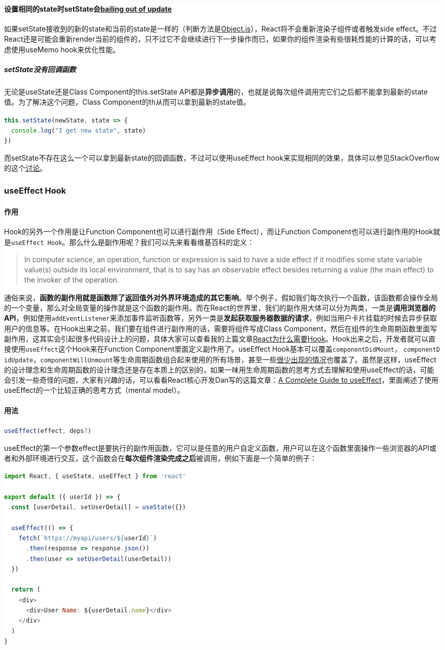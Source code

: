 #### 设置相同的state时setState会[bailing out of update](https://reactjs.org/docs/hooks-reference.html#bailing-out-of-a-state-update)
如果setState接收到的新的state和当前的state是一样的（判断方法是[Object.is](https://developer.mozilla.org/en-US/docs/Web/JavaScript/Reference/Global_Objects/Object/is#Description)），React将不会重新渲染子组件或者触发side effect。不过React还是可能会重新render当前的组件的，只不过它不会继续进行下一步操作而已，如果你的组件渲染有些很耗性能的计算的话，可以考虑使用useMemo hook来优化性能。

##### setState没有回调函数
无论是useState还是Class Component的this.setState API都是**异步调用**的，也就是说每次组件调用完它们之后都不能拿到最新的state值。为了解决这个问题，Class Component的th从而可以拿到最新的state值。
```jsx
this.setState(newState, state => {
  console.log("I get new state", state)
})
```
而setState不存在这么一个可以拿到最新state的回调函数，不过可以使用useEffect hook来实现相同的效果，具体可以参见StackOverflow的这个[讨论](https://stackoverflow.com/questions/54954091/how-to-use-callback-with-usestate-hook-in-react)。

### useEffect Hook
#### 作用
Hook的另外一个作用是让Function Component也可以进行副作用（Side Effect），而让Function Component也可以进行副作用的Hook就是`useEffect Hook`。那么什么是副作用呢？我们可以先来看看维基百科的定义：
> In computer science, an operation, function or expression is said to have a side effect if it modifies some state variable value(s) outside its local environment, that is to say has an observable effect besides returning a value (the main effect) to the invoker of the operation.

通俗来说，**函数的副作用就是函数除了返回值外对外界环境造成的其它影响**。举个例子，假如我们每次执行一个函数，该函数都会操作全局的一个变量，那么对全局变量的操作就是这个函数的副作用。而在React的世界里，我们的副作用大体可以分为两类，一类是**调用浏览器的API**，例如使用`addEventListener`来添加事件监听函数等，另外一类是**发起获取服务器数据的请求**，例如当用户卡片挂载的时候去异步获取用户的信息等。在Hook出来之前，我们要在组件进行副作用的话，需要将组件写成Class Component，然后在组件的生命周期函数里面写副作用，这其实会引起很多代码设计上的问题，具体大家可以查看我的上篇文章[React为什么需要Hook]()。Hook出来之后，开发者就可以直接使用`useEffect`这个Hook来在Function Component里面定义副作用了。useEffect Hook基本可以覆盖`componentDidMount`， `componentDidUpdate`，`componentWillUnmount`等生命周期函数组合起来使用的所有场景，甚至一些[很少出现的情况](https://reactjs.org/docs/hooks-faq.html#can-i-run-an-effect-only-on-updates)也覆盖了。虽然是这样，useEffect的设计理念和生命周期函数的设计理念还是存在本质上的区别的，如果一味用生命周期函数的思考方式去理解和使用useEffect的话，可能会引发一些奇怪的问题，大家有兴趣的话，可以看看React核心开发Dan写的这篇文章：[A Complete Guide to useEffect](https://overreacted.io/a-complete-guide-to-useeffect/)，里面阐述了使用useEffect的一个比较正确的思考方式（mental model）。

#### 用法
```javascript
useEffect(effect, deps?)
```
useEffect的第一个参数effect是要执行的副作用函数，它可以是任意的用户自定义函数，用户可以在这个函数里面操作一些浏览器的API或者和外部环境进行交互，这个函数会在**每次组件渲染完成之后**被调用，例如下面是一个简单的例子：
```javascript
import React, { useState, useEffect } from 'react'

export default ({ userId }) => {
  const [userDetail, setUserDetail] = useState({})

  useEffect(() => {
    fetch(`https://myapi/users/${userId}`)
      .then(response => response.json())
      .then(user => setUserDetail(userDetail))
  })

  return (
    <div>
      <div>User Name: ${userDetail.name}</div>
    </div>
  )
}
```
